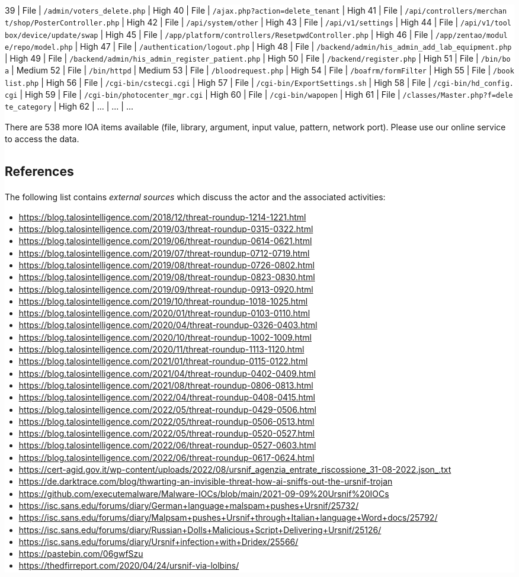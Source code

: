 39 | File | `/admin/voters_delete.php` | High
40 | File | `/ajax.php?action=delete_tenant` | High
41 | File | `/api/controllers/merchant/shop/PosterController.php` | High
42 | File | `/api/system/other` | High
43 | File | `/api/v1/settings` | High
44 | File | `/api/v1/toolbox/device/update/swap` | High
45 | File | `/app/platform/controllers/ResetpwdController.php` | High
46 | File | `/app/zentao/module/repo/model.php` | High
47 | File | `/authentication/logout.php` | High
48 | File | `/backend/admin/his_admin_add_lab_equipment.php` | High
49 | File | `/backend/admin/his_admin_register_patient.php` | High
50 | File | `/backend/register.php` | High
51 | File | `/bin/boa` | Medium
52 | File | `/bin/httpd` | Medium
53 | File | `/bloodrequest.php` | High
54 | File | `/boafrm/formFilter` | High
55 | File | `/booklist.php` | High
56 | File | `/cgi-bin/cstecgi.cgi` | High
57 | File | `/cgi-bin/ExportSettings.sh` | High
58 | File | `/cgi-bin/hd_config.cgi` | High
59 | File | `/cgi-bin/photocenter_mgr.cgi` | High
60 | File | `/cgi-bin/wapopen` | High
61 | File | `/classes/Master.php?f=delete_category` | High
62 | ... | ... | ...

There are 538 more IOA items available (file, library, argument, input value, pattern, network port). Please use our online service to access the data.

## References

The following list contains _external sources_ which discuss the actor and the associated activities:

* https://blog.talosintelligence.com/2018/12/threat-roundup-1214-1221.html
* https://blog.talosintelligence.com/2019/03/threat-roundup-0315-0322.html
* https://blog.talosintelligence.com/2019/06/threat-roundup-0614-0621.html
* https://blog.talosintelligence.com/2019/07/threat-roundup-0712-0719.html
* https://blog.talosintelligence.com/2019/08/threat-roundup-0726-0802.html
* https://blog.talosintelligence.com/2019/08/threat-roundup-0823-0830.html
* https://blog.talosintelligence.com/2019/09/threat-roundup-0913-0920.html
* https://blog.talosintelligence.com/2019/10/threat-roundup-1018-1025.html
* https://blog.talosintelligence.com/2020/01/threat-roundup-0103-0110.html
* https://blog.talosintelligence.com/2020/04/threat-roundup-0326-0403.html
* https://blog.talosintelligence.com/2020/10/threat-roundup-1002-1009.html
* https://blog.talosintelligence.com/2020/11/threat-roundup-1113-1120.html
* https://blog.talosintelligence.com/2021/01/threat-roundup-0115-0122.html
* https://blog.talosintelligence.com/2021/04/threat-roundup-0402-0409.html
* https://blog.talosintelligence.com/2021/08/threat-roundup-0806-0813.html
* https://blog.talosintelligence.com/2022/04/threat-roundup-0408-0415.html
* https://blog.talosintelligence.com/2022/05/threat-roundup-0429-0506.html
* https://blog.talosintelligence.com/2022/05/threat-roundup-0506-0513.html
* https://blog.talosintelligence.com/2022/05/threat-roundup-0520-0527.html
* https://blog.talosintelligence.com/2022/06/threat-roundup-0527-0603.html
* https://blog.talosintelligence.com/2022/06/threat-roundup-0617-0624.html
* https://cert-agid.gov.it/wp-content/uploads/2022/08/ursnif_agenzia_entrate_riscossione_31-08-2022.json_.txt
* https://de.darktrace.com/blog/thwarting-an-invisible-threat-how-ai-sniffs-out-the-ursnif-trojan
* https://github.com/executemalware/Malware-IOCs/blob/main/2021-09-09%20Ursnif%20IOCs
* https://isc.sans.edu/forums/diary/German+language+malspam+pushes+Ursnif/25732/
* https://isc.sans.edu/forums/diary/Malpsam+pushes+Ursnif+through+Italian+language+Word+docs/25792/
* https://isc.sans.edu/forums/diary/Russian+Dolls+Malicious+Script+Delivering+Ursnif/25126/
* https://isc.sans.edu/forums/diary/Ursnif+infection+with+Dridex/25566/
* https://pastebin.com/06gwfSzu
* https://thedfirreport.com/2020/04/24/ursnif-via-lolbins/